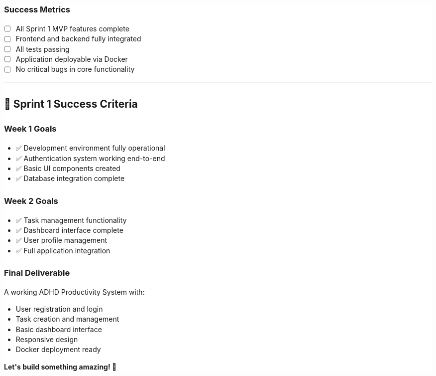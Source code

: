 ### Success Metrics
- [ ] All Sprint 1 MVP features complete
- [ ] Frontend and backend fully integrated
- [ ] All tests passing
- [ ] Application deployable via Docker
- [ ] No critical bugs in core functionality

---

## 🎉 Sprint 1 Success Criteria

### Week 1 Goals
- ✅ Development environment fully operational
- ✅ Authentication system working end-to-end
- ✅ Basic UI components created
- ✅ Database integration complete

### Week 2 Goals
- ✅ Task management functionality
- ✅ Dashboard interface complete
- ✅ User profile management
- ✅ Full application integration

### Final Deliverable
A working ADHD Productivity System with:
- User registration and login
- Task creation and management
- Basic dashboard interface
- Responsive design
- Docker deployment ready

**Let's build something amazing! 🚀**